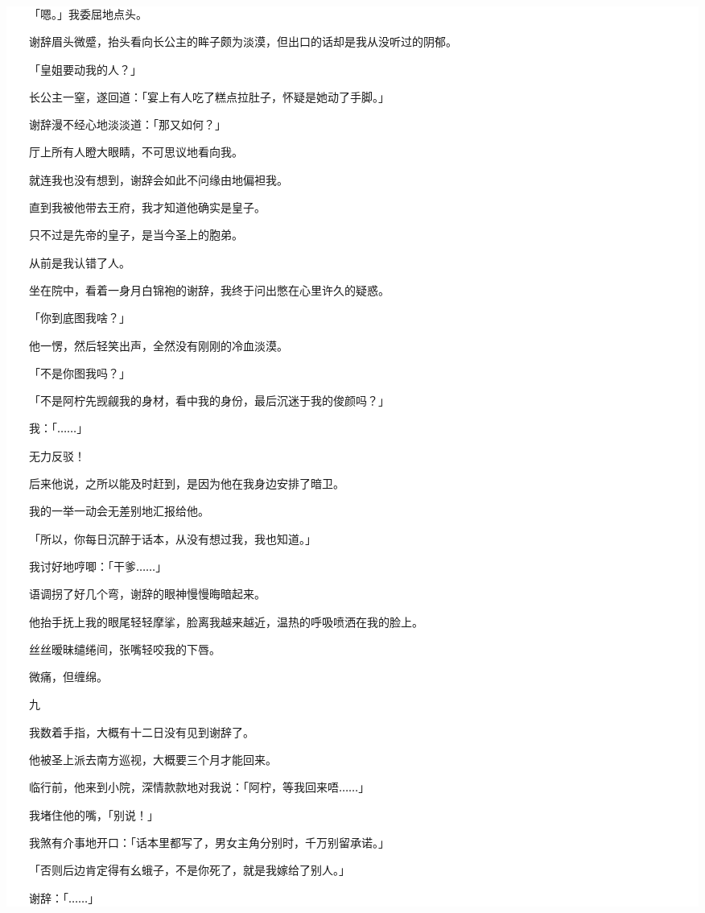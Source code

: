 &emsp;&emsp;「嗯。」我委屈地点头。  
  
&emsp;&emsp;谢辞眉头微蹙，抬头看向长公主的眸子颇为淡漠，但出口的话却是我从没听过的阴郁。  
  
&emsp;&emsp;「皇姐要动我的人？」  
  
&emsp;&emsp;长公主一窒，遂回道：「宴上有人吃了糕点拉肚子，怀疑是她动了手脚。」  
  
&emsp;&emsp;谢辞漫不经心地淡淡道：「那又如何？」  
  
&emsp;&emsp;厅上所有人瞪大眼睛，不可思议地看向我。  
  
&emsp;&emsp;就连我也没有想到，谢辞会如此不问缘由地偏袒我。  
  
&emsp;&emsp;直到我被他带去王府，我才知道他确实是皇子。  
  
&emsp;&emsp;只不过是先帝的皇子，是当今圣上的胞弟。  
  
&emsp;&emsp;从前是我认错了人。  
  
&emsp;&emsp;坐在院中，看着一身月白锦袍的谢辞，我终于问出憋在心里许久的疑惑。  
  
&emsp;&emsp;「你到底图我啥？」  
  
&emsp;&emsp;他一愣，然后轻笑出声，全然没有刚刚的冷血淡漠。  
  
&emsp;&emsp;「不是你图我吗？」  
  
&emsp;&emsp;「不是阿柠先觊觎我的身材，看中我的身份，最后沉迷于我的俊颜吗？」  
  
&emsp;&emsp;我：「……」  
  
&emsp;&emsp;无力反驳！  
  
&emsp;&emsp;后来他说，之所以能及时赶到，是因为他在我身边安排了暗卫。  
  
&emsp;&emsp;我的一举一动会无差别地汇报给他。  
  
&emsp;&emsp;「所以，你每日沉醉于话本，从没有想过我，我也知道。」  
  
&emsp;&emsp;我讨好地哼唧：「干爹……」  
  
&emsp;&emsp;语调拐了好几个弯，谢辞的眼神慢慢晦暗起来。  
  
&emsp;&emsp;他抬手抚上我的眼尾轻轻摩挲，脸离我越来越近，温热的呼吸喷洒在我的脸上。  
  
&emsp;&emsp;丝丝暧昧缱绻间，张嘴轻咬我的下唇。  
  
&emsp;&emsp;微痛，但缠绵。  
  
&emsp;&emsp;九  
  
&emsp;&emsp;我数着手指，大概有十二日没有见到谢辞了。  
  
&emsp;&emsp;他被圣上派去南方巡视，大概要三个月才能回来。  
  
&emsp;&emsp;临行前，他来到小院，深情款款地对我说：「阿柠，等我回来唔……」  
  
&emsp;&emsp;我堵住他的嘴，「别说！」  
  
&emsp;&emsp;我煞有介事地开口：「话本里都写了，男女主角分别时，千万别留承诺。」  
  
&emsp;&emsp;「否则后边肯定得有幺蛾子，不是你死了，就是我嫁给了别人。」  
  
&emsp;&emsp;谢辞：「……」  
  